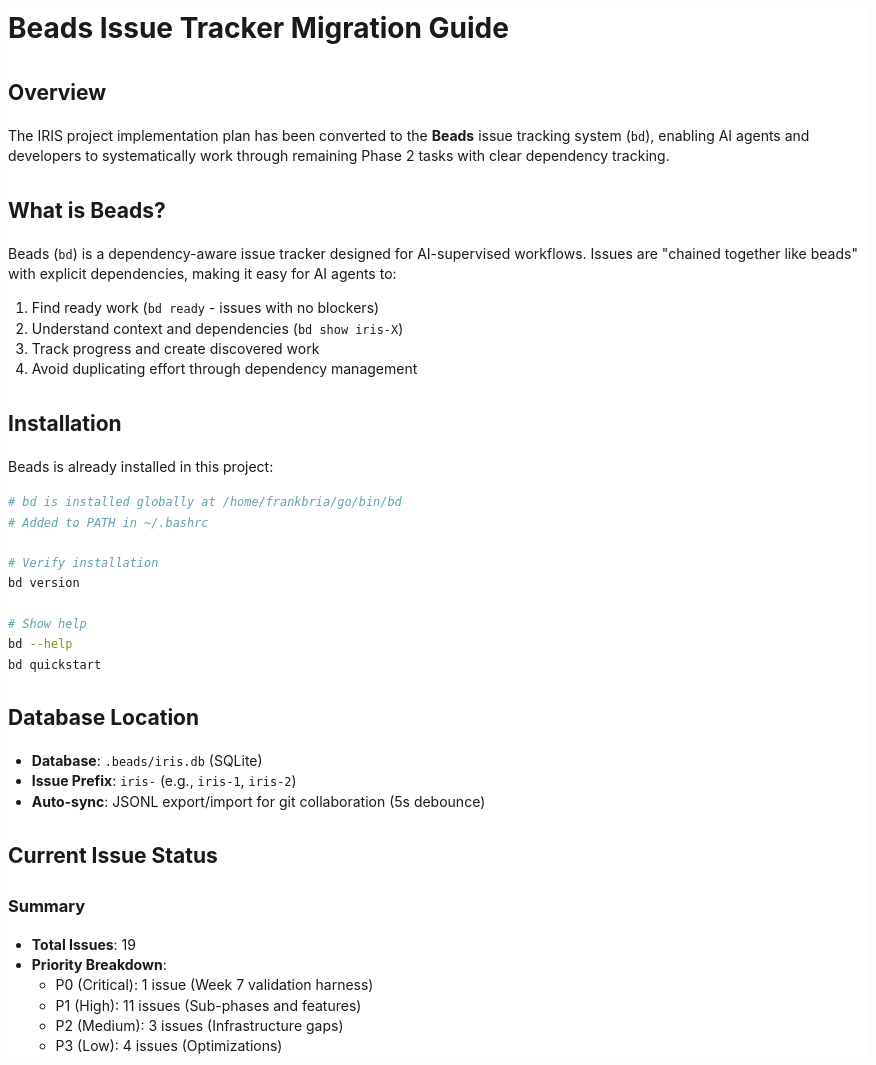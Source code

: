 # Beads Issue Tracker Migration Guide

## Overview

The IRIS project implementation plan has been converted to the **Beads** issue tracking system (`bd`), enabling AI agents and developers to systematically work through remaining Phase 2 tasks with clear dependency tracking.

## What is Beads?

Beads (`bd`) is a dependency-aware issue tracker designed for AI-supervised workflows. Issues are "chained together like beads" with explicit dependencies, making it easy for AI agents to:

1. Find ready work (`bd ready` - issues with no blockers)
2. Understand context and dependencies (`bd show iris-X`)
3. Track progress and create discovered work
4. Avoid duplicating effort through dependency management

## Installation

Beads is already installed in this project:

```bash
# bd is installed globally at /home/frankbria/go/bin/bd
# Added to PATH in ~/.bashrc

# Verify installation
bd version

# Show help
bd --help
bd quickstart
```

## Database Location

- **Database**: `.beads/iris.db` (SQLite)
- **Issue Prefix**: `iris-` (e.g., `iris-1`, `iris-2`)
- **Auto-sync**: JSONL export/import for git collaboration (5s debounce)

## Current Issue Status

### Summary

- **Total Issues**: 19
- **Priority Breakdown**:
  - P0 (Critical): 1 issue (Week 7 validation harness)
  - P1 (High): 11 issues (Sub-phases and features)
  - P2 (Medium): 3 issues (Infrastructure gaps)
  - P3 (Low): 4 issues (Optimizations)
